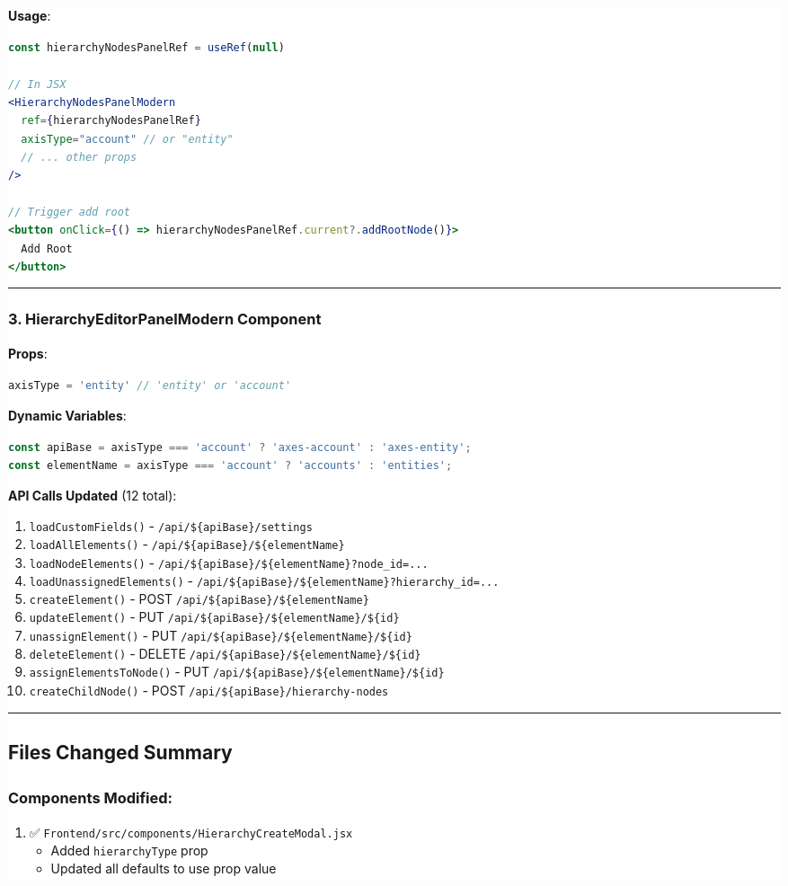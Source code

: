**Usage**:
```jsx
const hierarchyNodesPanelRef = useRef(null)

// In JSX
<HierarchyNodesPanelModern
  ref={hierarchyNodesPanelRef}
  axisType="account" // or "entity"
  // ... other props
/>

// Trigger add root
<button onClick={() => hierarchyNodesPanelRef.current?.addRootNode()}>
  Add Root
</button>
```

---

### 3. HierarchyEditorPanelModern Component

**Props**:
```javascript
axisType = 'entity' // 'entity' or 'account'
```

**Dynamic Variables**:
```javascript
const apiBase = axisType === 'account' ? 'axes-account' : 'axes-entity';
const elementName = axisType === 'account' ? 'accounts' : 'entities';
```

**API Calls Updated** (12 total):
1. `loadCustomFields()` - `/api/${apiBase}/settings`
2. `loadAllElements()` - `/api/${apiBase}/${elementName}`
3. `loadNodeElements()` - `/api/${apiBase}/${elementName}?node_id=...`
4. `loadUnassignedElements()` - `/api/${apiBase}/${elementName}?hierarchy_id=...`
5. `createElement()` - POST `/api/${apiBase}/${elementName}`
6. `updateElement()` - PUT `/api/${apiBase}/${elementName}/${id}`
7. `unassignElement()` - PUT `/api/${apiBase}/${elementName}/${id}`
8. `deleteElement()` - DELETE `/api/${apiBase}/${elementName}/${id}`
9. `assignElementsToNode()` - PUT `/api/${apiBase}/${elementName}/${id}`
10. `createChildNode()` - POST `/api/${apiBase}/hierarchy-nodes`

---

## Files Changed Summary

### Components Modified:
1. ✅ `Frontend/src/components/HierarchyCreateModal.jsx`
   - Added `hierarchyType` prop
   - Updated all defaults to use prop value
